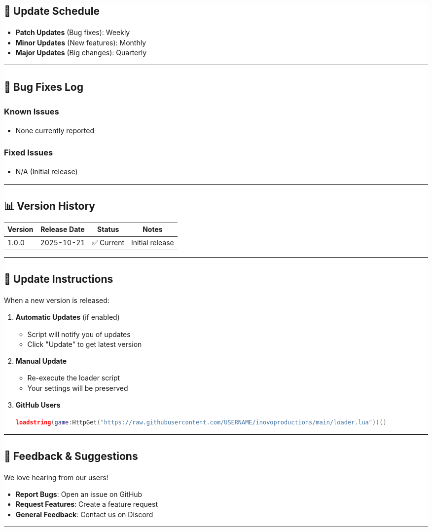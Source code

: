
## 📅 Update Schedule

- **Patch Updates** (Bug fixes): Weekly
- **Minor Updates** (New features): Monthly
- **Major Updates** (Big changes): Quarterly

---

## 🐛 Bug Fixes Log

### Known Issues
- None currently reported

### Fixed Issues
- N/A (Initial release)

---

## 📊 Version History

| Version | Release Date | Status | Notes |
|---------|-------------|--------|-------|
| 1.0.0   | 2025-10-21  | ✅ Current | Initial release |

---

## 🔄 Update Instructions

When a new version is released:

1. **Automatic Updates** (if enabled)
   - Script will notify you of updates
   - Click "Update" to get latest version

2. **Manual Update**
   - Re-execute the loader script
   - Your settings will be preserved

3. **GitHub Users**
   ```lua
   loadstring(game:HttpGet("https://raw.githubusercontent.com/USERNAME/inovoproductions/main/loader.lua"))()
   ```

---

## 💬 Feedback & Suggestions

We love hearing from our users!

- **Report Bugs**: Open an issue on GitHub
- **Request Features**: Create a feature request
- **General Feedback**: Contact us on Discord

---